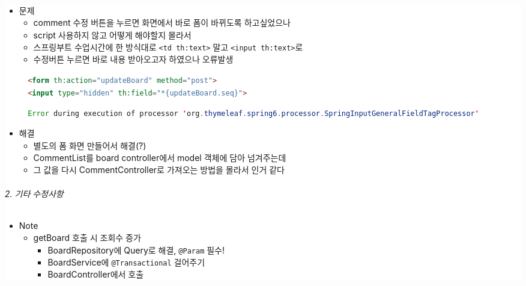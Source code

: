 + 문제
  + comment 수정 버튼을 누르면 화면에서 바로 폼이 바뀌도록 하고싶었으나
  + script 사용하지 않고 어떻게 해야할지 몰라서
  + 스프링부트 수업시간에 한 방식대로 `<td th:text>` 말고 `<input th:text>`로
  + 수정버튼 누르면 바로 내용 받아오고자 하였으나 오류발생
  ```html
    <form th:action="updateBoard" method="post">
    <input type="hidden" th:field="*{updateBoard.seq}">
  ```
  ```java
    Error during execution of processor 'org.thymeleaf.spring6.processor.SpringInputGeneralFieldTagProcessor'
  ``` 
+ 해결
  + 별도의 폼 화면 만들어서 해결(?)
  + CommentList를 board controller에서 model 객체에 담아 넘겨주는데
  + 그 값을 다시 CommentController로 가져오는 방법을 몰라서 인거 같다

###### 2. 기타 수정사항
+ Note
  + getBoard 호출 시 조회수 증가
    + BoardRepository에 Query로 해결, `@Param` 필수!
    + BoardService에 `@Transactional` 걸어주기
    + BoardController에서 호출



